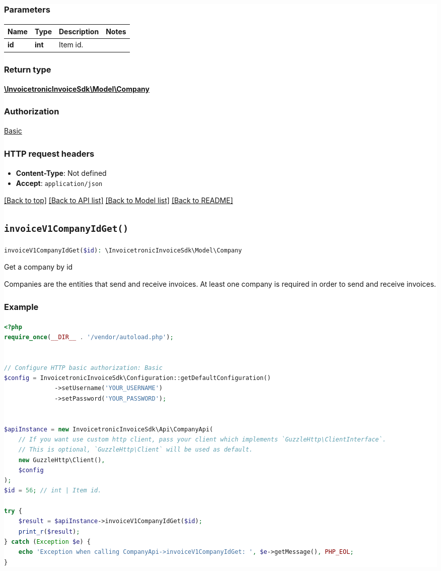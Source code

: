 
### Parameters

| Name | Type | Description  | Notes |
| ------------- | ------------- | ------------- | ------------- |
| **id** | **int**| Item id. | |

### Return type

[**\InvoicetronicInvoiceSdk\Model\Company**](../Model/Company.md)

### Authorization

[Basic](../../README.md#Basic)

### HTTP request headers

- **Content-Type**: Not defined
- **Accept**: `application/json`

[[Back to top]](#) [[Back to API list]](../../README.md#endpoints)
[[Back to Model list]](../../README.md#models)
[[Back to README]](../../README.md)

## `invoiceV1CompanyIdGet()`

```php
invoiceV1CompanyIdGet($id): \InvoicetronicInvoiceSdk\Model\Company
```

Get a company by id

Companies are the entities that send and receive invoices. At least one company is required in order to send and receive invoices.

### Example

```php
<?php
require_once(__DIR__ . '/vendor/autoload.php');


// Configure HTTP basic authorization: Basic
$config = InvoicetronicInvoiceSdk\Configuration::getDefaultConfiguration()
              ->setUsername('YOUR_USERNAME')
              ->setPassword('YOUR_PASSWORD');


$apiInstance = new InvoicetronicInvoiceSdk\Api\CompanyApi(
    // If you want use custom http client, pass your client which implements `GuzzleHttp\ClientInterface`.
    // This is optional, `GuzzleHttp\Client` will be used as default.
    new GuzzleHttp\Client(),
    $config
);
$id = 56; // int | Item id.

try {
    $result = $apiInstance->invoiceV1CompanyIdGet($id);
    print_r($result);
} catch (Exception $e) {
    echo 'Exception when calling CompanyApi->invoiceV1CompanyIdGet: ', $e->getMessage(), PHP_EOL;
}
```
